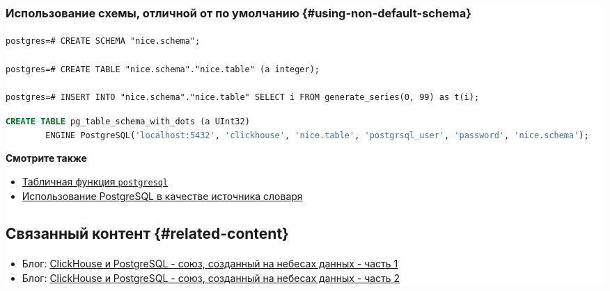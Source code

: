 ### Использование схемы, отличной от по умолчанию {#using-non-default-schema}

```text
postgres=# CREATE SCHEMA "nice.schema";

postgres=# CREATE TABLE "nice.schema"."nice.table" (a integer);

postgres=# INSERT INTO "nice.schema"."nice.table" SELECT i FROM generate_series(0, 99) as t(i);
```

```sql
CREATE TABLE pg_table_schema_with_dots (a UInt32)
        ENGINE PostgreSQL('localhost:5432', 'clickhouse', 'nice.table', 'postgrsql_user', 'password', 'nice.schema');
```

**Смотрите также**

- [Табличная функция `postgresql`](../../../sql-reference/table-functions/postgresql.md)
- [Использование PostgreSQL в качестве источника словаря](/sql-reference/dictionaries#mysql)

## Связанный контент {#related-content}

- Блог: [ClickHouse и PostgreSQL - союз, созданный на небесах данных - часть 1](https://clickhouse.com/blog/migrating-data-between-clickhouse-postgres)
- Блог: [ClickHouse и PostgreSQL - союз, созданный на небесах данных - часть 2](https://clickhouse.com/blog/migrating-data-between-clickhouse-postgres-part-2)
